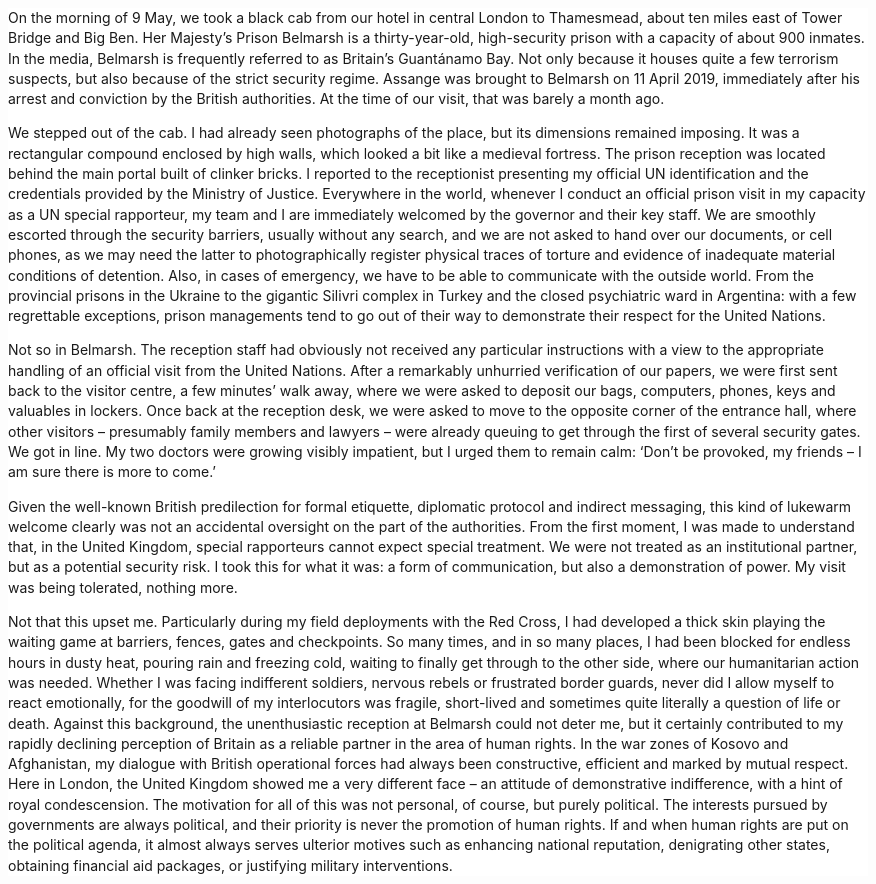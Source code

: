 On the morning of 9 May, we took a black cab from our hotel in central London to Thamesmead, about ten miles east of Tower Bridge and Big Ben. Her Majesty’s Prison Belmarsh is a thirty-year-old, high-security prison with a capacity of about 900 inmates. In the media, Belmarsh is frequently referred to as Britain’s Guantánamo Bay. Not only because it houses quite a few terrorism suspects, but also because of the strict security regime. Assange was brought to Belmarsh on 11 April 2019, immediately after his arrest and conviction by the British authorities. At the time of our visit, that was barely a month ago.

We stepped out of the cab. I had already seen photographs of the place, but its dimensions remained imposing. It was a rectangular compound enclosed by high walls, which looked a bit like a medieval fortress. The prison reception was located behind the main portal built of clinker bricks. I reported to the receptionist presenting my official UN identification and the credentials provided by the Ministry of Justice. Everywhere in the world, whenever I conduct an official prison visit in my capacity as a UN special rapporteur, my team and I are immediately welcomed by the governor and their key staff. We are smoothly escorted through the security barriers, usually without any search, and we are not asked to hand over our documents, or cell phones, as we may need the latter to photographically register physical traces of torture and evidence of inadequate material conditions of detention. Also, in cases of emergency, we have to be able to communicate with the outside world. From the provincial prisons in the Ukraine to the gigantic Silivri complex in Turkey and the closed psychiatric ward in Argentina: with a few regrettable exceptions, prison managements tend to go out of their way to demonstrate their respect for the United Nations.

Not so in Belmarsh. The reception staff had obviously not received any particular instructions with a view to the appropriate handling of an official visit from the United Nations. After a remarkably unhurried verification of our papers, we were first sent back to the visitor centre, a few minutes’ walk away, where we were asked to deposit our bags, computers, phones, keys and valuables in lockers. Once back at the reception desk, we were asked to move to the opposite corner of the entrance hall, where other visitors – presumably family members and lawyers – were already queuing to get through the first of several security gates. We got in line. My two doctors were growing visibly impatient, but I urged them to remain calm: ‘Don’t be provoked, my friends – I am sure there is more to come.’

Given the well-known British predilection for formal etiquette, diplomatic protocol and indirect messaging, this kind of lukewarm welcome clearly was not an accidental oversight on the part of the authorities. From the first moment, I was made to understand that, in the United Kingdom, special rapporteurs cannot expect special treatment. We were not treated as an institutional partner, but as a potential security risk. I took this for what it was: a form of communication, but also a demonstration of power. My visit was being tolerated, nothing more.

Not that this upset me. Particularly during my field deployments with the Red Cross, I had developed a thick skin playing the waiting game at barriers, fences, gates and checkpoints. So many times, and in so many places, I had been blocked for endless hours in dusty heat, pouring rain and freezing cold, waiting to finally get through to the other side, where our humanitarian action was needed. Whether I was facing indifferent soldiers, nervous rebels or frustrated border guards, never did I allow myself to react emotionally, for the goodwill of my interlocutors was fragile, short-lived and sometimes quite literally a question of life or death. Against this background, the unenthusiastic reception at Belmarsh could not deter me, but it certainly contributed to my rapidly declining perception of Britain as a reliable partner in the area of human rights. In the war zones of Kosovo and Afghanistan, my dialogue with British operational forces had always been constructive, efficient and marked by mutual respect. Here in London, the United Kingdom showed me a very different face – an attitude of demonstrative indifference, with a hint of royal condescension. The motivation for all of this was not personal, of course, but purely political. The interests pursued by governments are always political, and their priority is never the promotion of human rights. If and when human rights are put on the political agenda, it almost always serves ulterior motives such as enhancing national reputation, denigrating other states, obtaining financial aid packages, or justifying military interventions.
